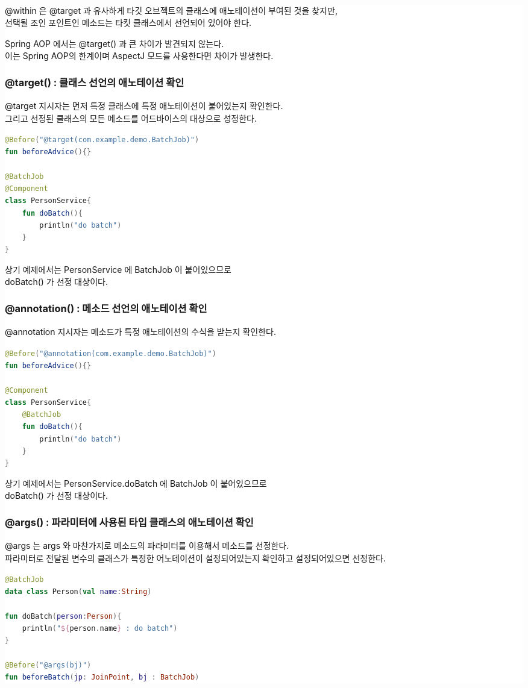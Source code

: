 @within 은 @target 과 유사하게 타깃 오브젝트의 클래스에 애노테이션이 부여된 것을 찾지만,   
선택될 조인 포인트인 메소드는 타킷 클래스에서 선언되어 있어야 한다.

Spring AOP 에서는 @target() 과 큰 차이가 발견되지 않는다.  
이는 Spring AOP의 한계이며 AspectJ 모드를 사용한다면 차이가 발생한다.   

### @target() : 클래스 선언의 애노테이션 확인
@target 지시자는 먼저 특정 클래스에 특정 애노테이션이 붙어있는지 확인한다.      
그리고 선정된 클래스의 모든 메소드를 어드바이스의 대상으로 성정한다.

```kotlin
@Before("@target(com.example.demo.BatchJob)")
fun beforeAdvice(){}

@BatchJob
@Component
class PersonService{
    fun doBatch(){
        println("do batch")
    }
}
```

상기 예제에서는 PersonService 에 BatchJob 이 붙어있으므로   
doBatch() 가 선정 대상이다.  

### @annotation() : 메소드 선언의 애노테이션 확인
@annotation 지시자는 메소드가 특정 애노테이션의 수식을 받는지 확인한다.   

```kotlin
@Before("@annotation(com.example.demo.BatchJob)")
fun beforeAdvice(){}

@Component
class PersonService{
    @BatchJob
    fun doBatch(){
        println("do batch")
    }
}
```

상기 예제에서는 PersonService.doBatch 에 BatchJob 이 붙어있으므로   
doBatch() 가 선정 대상이다.     

### @args() : 파라미터에 사용된 타입 클래스의 애노테이션 확인
@args 는 args 와 마찬가지로 메소드의 파라미터를 이용해서 메소드를 선정한다.  
파라미터로 전달된 변수의 클래스가 특정한 어노테이션이 설정되어있는지 확인하고 설정되어있으면 선정한다.

```kotlin
@BatchJob
data class Person(val name:String)

fun doBatch(person:Person){
    println("${person.name} : do batch")
}

@Before("@args(bj)")
fun beforeBatch(jp: JoinPoint, bj : BatchJob)
```
